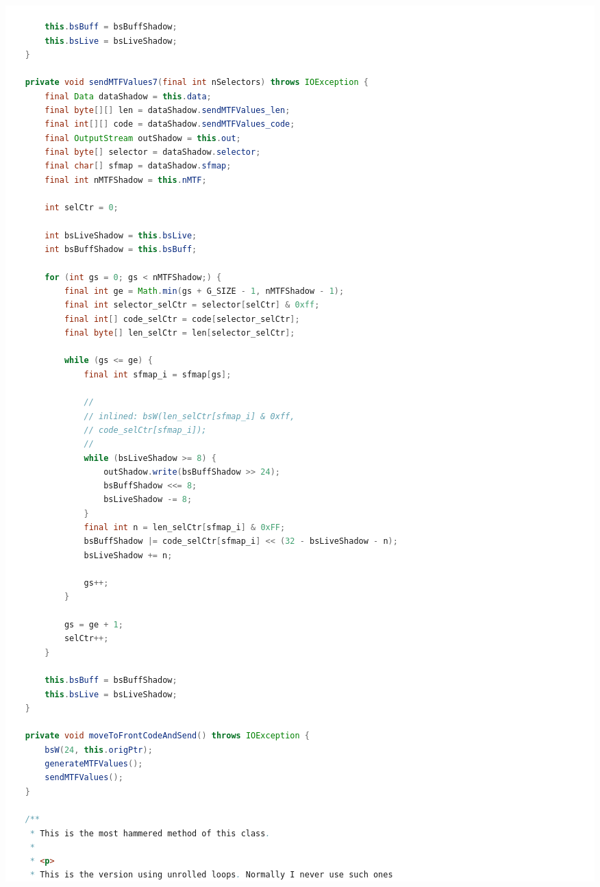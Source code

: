 ```java

        this.bsBuff = bsBuffShadow;
        this.bsLive = bsLiveShadow;
    }

    private void sendMTFValues7(final int nSelectors) throws IOException {
        final Data dataShadow = this.data;
        final byte[][] len = dataShadow.sendMTFValues_len;
        final int[][] code = dataShadow.sendMTFValues_code;
        final OutputStream outShadow = this.out;
        final byte[] selector = dataShadow.selector;
        final char[] sfmap = dataShadow.sfmap;
        final int nMTFShadow = this.nMTF;

        int selCtr = 0;

        int bsLiveShadow = this.bsLive;
        int bsBuffShadow = this.bsBuff;

        for (int gs = 0; gs < nMTFShadow;) {
            final int ge = Math.min(gs + G_SIZE - 1, nMTFShadow - 1);
            final int selector_selCtr = selector[selCtr] & 0xff;
            final int[] code_selCtr = code[selector_selCtr];
            final byte[] len_selCtr = len[selector_selCtr];

            while (gs <= ge) {
                final int sfmap_i = sfmap[gs];

                //
                // inlined: bsW(len_selCtr[sfmap_i] & 0xff,
                // code_selCtr[sfmap_i]);
                //
                while (bsLiveShadow >= 8) {
                    outShadow.write(bsBuffShadow >> 24);
                    bsBuffShadow <<= 8;
                    bsLiveShadow -= 8;
                }
                final int n = len_selCtr[sfmap_i] & 0xFF;
                bsBuffShadow |= code_selCtr[sfmap_i] << (32 - bsLiveShadow - n);
                bsLiveShadow += n;

                gs++;
            }

            gs = ge + 1;
            selCtr++;
        }

        this.bsBuff = bsBuffShadow;
        this.bsLive = bsLiveShadow;
    }

    private void moveToFrontCodeAndSend() throws IOException {
        bsW(24, this.origPtr);
        generateMTFValues();
        sendMTFValues();
    }

    /**
     * This is the most hammered method of this class.
     *
     * <p>
     * This is the version using unrolled loops. Normally I never use such ones
```